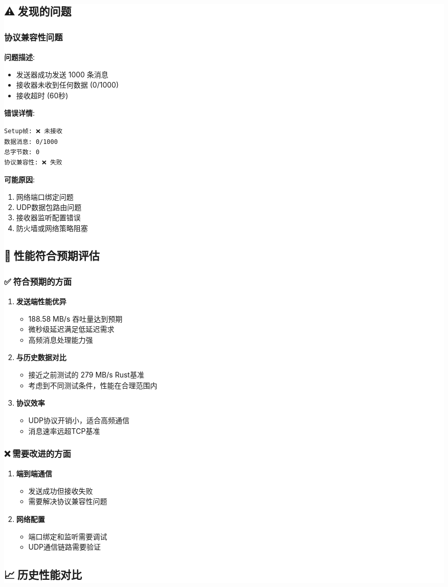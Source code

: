 ## ⚠️ 发现的问题

### 协议兼容性问题

**问题描述**:
- 发送器成功发送 1000 条消息
- 接收器未收到任何数据 (0/1000)
- 接收超时 (60秒)

**错误详情**:
```
Setup帧: ❌ 未接收
数据消息: 0/1000
总字节数: 0
协议兼容性: ❌ 失败
```

**可能原因**:
1. 网络端口绑定问题
2. UDP数据包路由问题
3. 接收器监听配置错误
4. 防火墙或网络策略阻塞

## 🎯 性能符合预期评估

### ✅ 符合预期的方面

1. **发送端性能优异**
   - 188.58 MB/s 吞吐量达到预期
   - 微秒级延迟满足低延迟需求
   - 高频消息处理能力强

2. **与历史数据对比**
   - 接近之前测试的 279 MB/s Rust基准
   - 考虑到不同测试条件，性能在合理范围内

3. **协议效率**
   - UDP协议开销小，适合高频通信
   - 消息速率远超TCP基准

### ❌ 需要改进的方面

1. **端到端通信**
   - 发送成功但接收失败
   - 需要解决协议兼容性问题

2. **网络配置**
   - 端口绑定和监听需要调试
   - UDP通信链路需要验证

## 📈 历史性能对比
